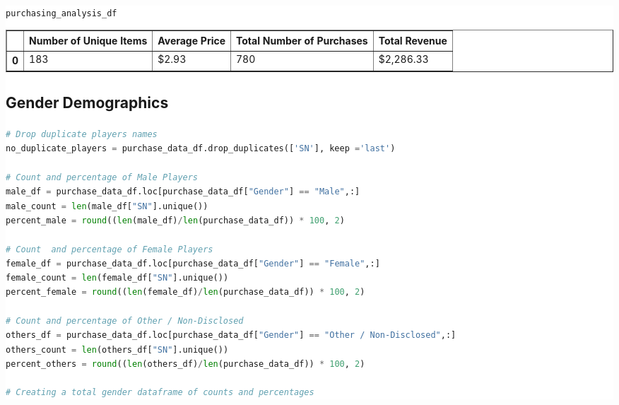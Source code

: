 ```python
purchasing_analysis_df
```




<div>
<style scoped>
    .dataframe tbody tr th:only-of-type {
        vertical-align: middle;
    }

    .dataframe tbody tr th {
        vertical-align: top;
    }

    .dataframe thead th {
        text-align: right;
    }
</style>
<table border="1" class="dataframe">
  <thead>
    <tr style="text-align: right;">
      <th></th>
      <th>Number of Unique Items</th>
      <th>Average Price</th>
      <th>Total Number of Purchases</th>
      <th>Total Revenue</th>
    </tr>
  </thead>
  <tbody>
    <tr>
      <th>0</th>
      <td>183</td>
      <td>$2.93</td>
      <td>780</td>
      <td>$2,286.33</td>
    </tr>
  </tbody>
</table>
</div>



## Gender Demographics


```python
# Drop duplicate players names 
no_duplicate_players = purchase_data_df.drop_duplicates(['SN'], keep ='last')

# Count and percentage of Male Players
male_df = purchase_data_df.loc[purchase_data_df["Gender"] == "Male",:]
male_count = len(male_df["SN"].unique())
percent_male = round((len(male_df)/len(purchase_data_df)) * 100, 2)

# Count  and percentage of Female Players
female_df = purchase_data_df.loc[purchase_data_df["Gender"] == "Female",:]
female_count = len(female_df["SN"].unique())
percent_female = round((len(female_df)/len(purchase_data_df)) * 100, 2)

# Count and percentage of Other / Non-Disclosed
others_df = purchase_data_df.loc[purchase_data_df["Gender"] == "Other / Non-Disclosed",:]
others_count = len(others_df["SN"].unique())
percent_others = round((len(others_df)/len(purchase_data_df)) * 100, 2)

# Creating a total gender dataframe of counts and percentages
```